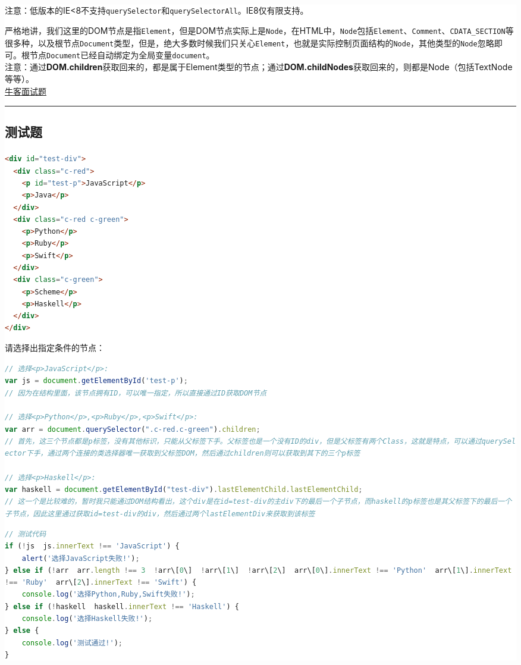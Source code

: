 注意：低版本的IE<8不支持`querySelector`和`querySelectorAll`。IE8仅有限支持。

严格地讲，我们这里的DOM节点是指`Element`，但是DOM节点实际上是`Node`，在HTML中，`Node`包括`Element`、`Comment`、`CDATA_SECTION`等很多种，以及根节点`Document`类型，但是，绝大多数时候我们只关心`Element`，也就是实际控制页面结构的`Node`，其他类型的`Node`忽略即可。根节点`Document`已经自动绑定为全局变量`document`。  
注意：通过**DOM.children**获取回来的，都是属于Element类型的节点；通过**DOM.childNodes**获取回来的，则都是Node（包括TextNode等等）。  
[牛客面试题](https://www.nowcoder.com/profile/233908451/test/33947066/369131#summary)

* * *

## 测试题



```html
<div id="test-div">
  <div class="c-red">
    <p id="test-p">JavaScript</p>
    <p>Java</p>
  </div>
  <div class="c-red c-green">
    <p>Python</p>
    <p>Ruby</p>
    <p>Swift</p>
  </div>
  <div class="c-green">
    <p>Scheme</p>
    <p>Haskell</p>
  </div>
</div>
```


请选择出指定条件的节点：

```js
// 选择<p>JavaScript</p>:
var js = document.getElementById('test-p');
// 因为在结构里面，该节点拥有ID，可以唯一指定，所以直接通过ID获取DOM节点

// 选择<p>Python</p>,<p>Ruby</p>,<p>Swift</p>:
var arr = document.querySelector(".c-red.c-green").children;
// 首先，这三个节点都是p标签，没有其他标识，只能从父标签下手。父标签也是一个没有ID的div，但是父标签有两个Class，这就是特点，可以通过querySelector下手，通过两个连接的类选择器唯一获取到父标签DOM，然后通过children则可以获取到其下的三个p标签

// 选择<p>Haskell</p>:
var haskell = document.getElementById("test-div").lastElementChild.lastElementChild;
// 这一个是比较难的，暂时我只能通过DOM结构看出，这个div是在id=test-div的主div下的最后一个子节点，而haskell的p标签也是其父标签下的最后一个子节点，因此这里通过获取id=test-div的div，然后通过两个lastElementDiv来获取到该标签
```

```js
// 测试代码
if (!js  js.innerText !== 'JavaScript') {
    alert('选择JavaScript失败!');
} else if (!arr  arr.length !== 3  !arr\[0\]  !arr\[1\]  !arr\[2\]  arr\[0\].innerText !== 'Python'  arr\[1\].innerText !== 'Ruby'  arr\[2\].innerText !== 'Swift') {
    console.log('选择Python,Ruby,Swift失败!');
} else if (!haskell  haskell.innerText !== 'Haskell') {
    console.log('选择Haskell失败!');
} else {
    console.log('测试通过!');
}
```
